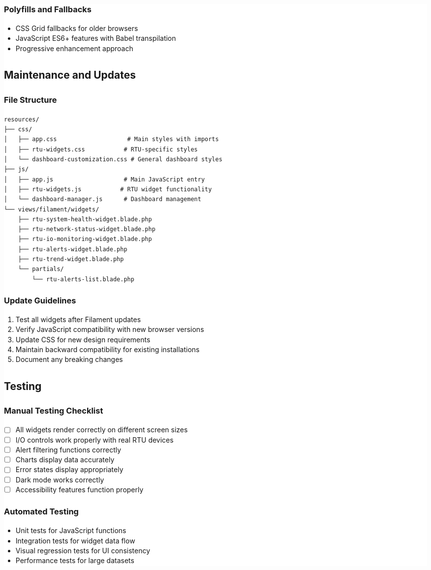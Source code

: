 ### Polyfills and Fallbacks
- CSS Grid fallbacks for older browsers
- JavaScript ES6+ features with Babel transpilation
- Progressive enhancement approach

## Maintenance and Updates

### File Structure
```
resources/
├── css/
│   ├── app.css                    # Main styles with imports
│   ├── rtu-widgets.css           # RTU-specific styles
│   └── dashboard-customization.css # General dashboard styles
├── js/
│   ├── app.js                    # Main JavaScript entry
│   ├── rtu-widgets.js           # RTU widget functionality
│   └── dashboard-manager.js      # Dashboard management
└── views/filament/widgets/
    ├── rtu-system-health-widget.blade.php
    ├── rtu-network-status-widget.blade.php
    ├── rtu-io-monitoring-widget.blade.php
    ├── rtu-alerts-widget.blade.php
    ├── rtu-trend-widget.blade.php
    └── partials/
        └── rtu-alerts-list.blade.php
```

### Update Guidelines
1. Test all widgets after Filament updates
2. Verify JavaScript compatibility with new browser versions
3. Update CSS for new design requirements
4. Maintain backward compatibility for existing installations
5. Document any breaking changes

## Testing

### Manual Testing Checklist
- [ ] All widgets render correctly on different screen sizes
- [ ] I/O controls work properly with real RTU devices
- [ ] Alert filtering functions correctly
- [ ] Charts display data accurately
- [ ] Error states display appropriately
- [ ] Dark mode works correctly
- [ ] Accessibility features function properly

### Automated Testing
- Unit tests for JavaScript functions
- Integration tests for widget data flow
- Visual regression tests for UI consistency
- Performance tests for large datasets
